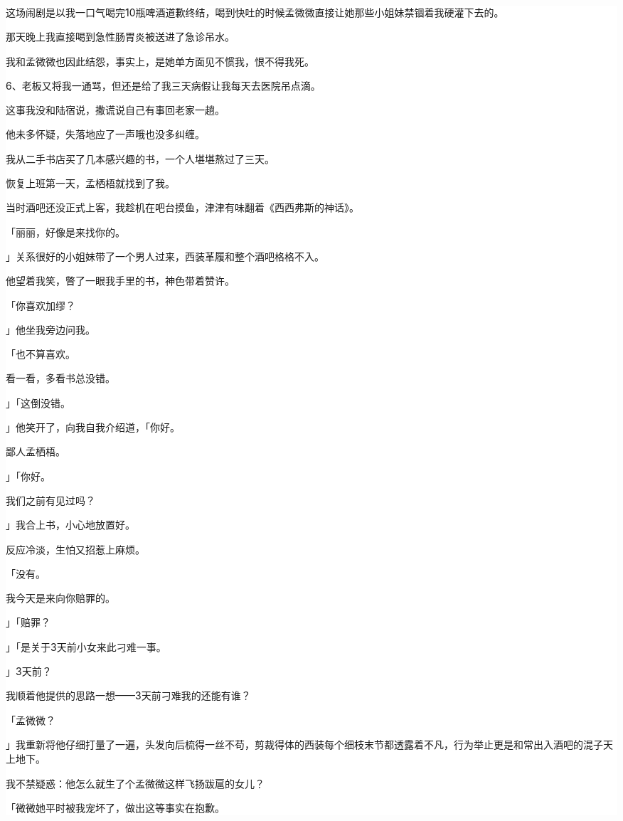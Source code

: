 这场闹剧是以我一口气喝完10瓶啤酒道歉终结，喝到快吐的时候孟微微直接让她那些小姐妹禁锢着我硬灌下去的。

那天晚上我直接喝到急性肠胃炎被送进了急诊吊水。

我和孟微微也因此结怨，事实上，是她单方面见不惯我，恨不得我死。

6、老板又将我一通骂，但还是给了我三天病假让我每天去医院吊点滴。

这事我没和陆宿说，撒谎说自己有事回老家一趟。

他未多怀疑，失落地应了一声哦也没多纠缠。

我从二手书店买了几本感兴趣的书，一个人堪堪熬过了三天。

恢复上班第一天，孟栖梧就找到了我。

当时酒吧还没正式上客，我趁机在吧台摸鱼，津津有味翻着《西西弗斯的神话》。

「丽丽，好像是来找你的。

」关系很好的小姐妹带了一个男人过来，西装革履和整个酒吧格格不入。

他望着我笑，瞥了一眼我手里的书，神色带着赞许。

「你喜欢加缪？

」他坐我旁边问我。

「也不算喜欢。

看一看，多看书总没错。

」「这倒没错。

」他笑开了，向我自我介绍道，「你好。

鄙人孟栖梧。

」「你好。

我们之前有见过吗？

」我合上书，小心地放置好。

反应冷淡，生怕又招惹上麻烦。

「没有。

我今天是来向你赔罪的。

」「赔罪？

」「是关于3天前小女来此刁难一事。

」3天前？

我顺着他提供的思路一想——3天前刁难我的还能有谁？

「孟微微？

」我重新将他仔细打量了一遍，头发向后梳得一丝不苟，剪裁得体的西装每个细枝末节都透露着不凡，行为举止更是和常出入酒吧的混子天上地下。

我不禁疑惑：他怎么就生了个孟微微这样飞扬跋扈的女儿？

「微微她平时被我宠坏了，做出这等事实在抱歉。
